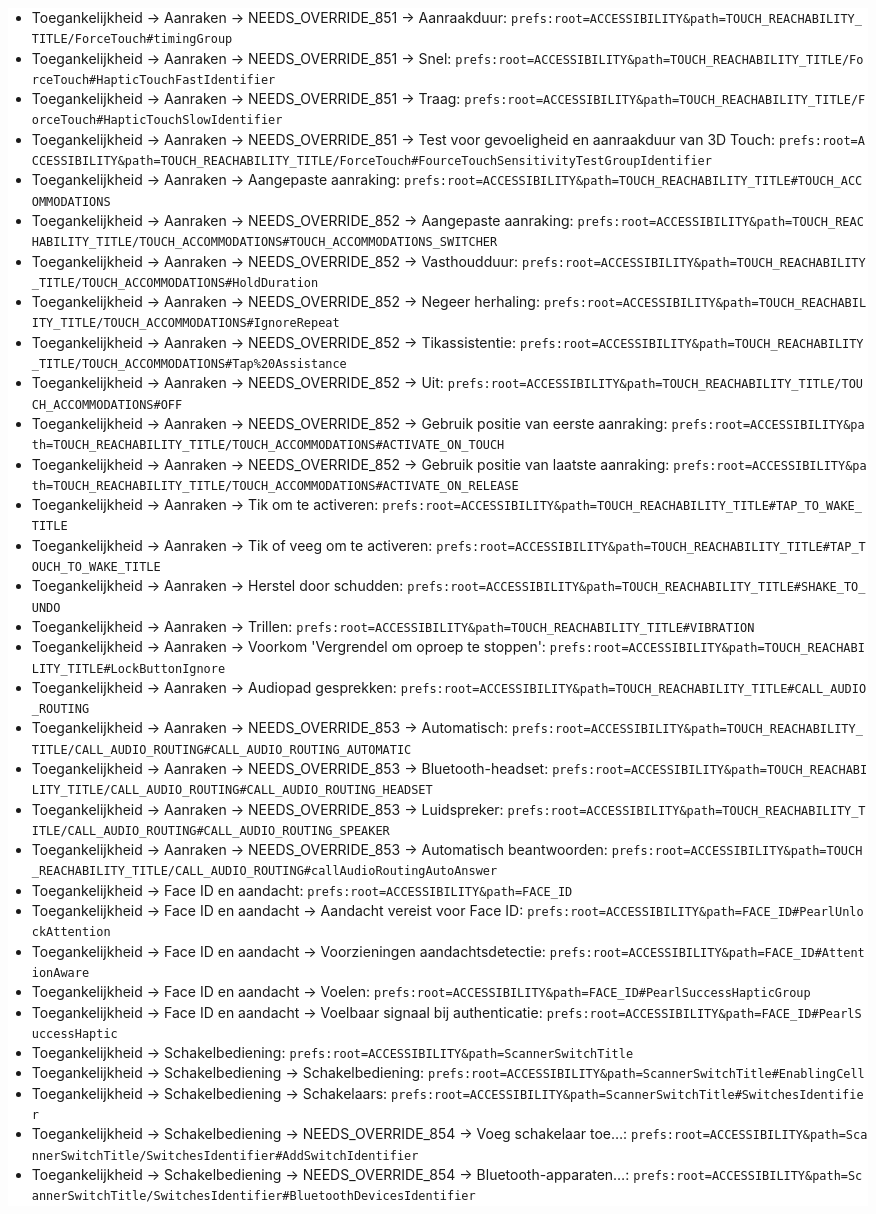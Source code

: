 - Toegankelijkheid → Aanraken → NEEDS_OVERRIDE_851 → Aanraakduur: `prefs:root=ACCESSIBILITY&path=TOUCH_REACHABILITY_TITLE/ForceTouch#timingGroup`
- Toegankelijkheid → Aanraken → NEEDS_OVERRIDE_851 → Snel: `prefs:root=ACCESSIBILITY&path=TOUCH_REACHABILITY_TITLE/ForceTouch#HapticTouchFastIdentifier`
- Toegankelijkheid → Aanraken → NEEDS_OVERRIDE_851 → Traag: `prefs:root=ACCESSIBILITY&path=TOUCH_REACHABILITY_TITLE/ForceTouch#HapticTouchSlowIdentifier`
- Toegankelijkheid → Aanraken → NEEDS_OVERRIDE_851 → Test voor gevoeligheid en aanraakduur van 3D Touch: `prefs:root=ACCESSIBILITY&path=TOUCH_REACHABILITY_TITLE/ForceTouch#FourceTouchSensitivityTestGroupIdentifier`
- Toegankelijkheid → Aanraken → Aangepaste aanraking: `prefs:root=ACCESSIBILITY&path=TOUCH_REACHABILITY_TITLE#TOUCH_ACCOMMODATIONS`
- Toegankelijkheid → Aanraken → NEEDS_OVERRIDE_852 → Aangepaste aanraking: `prefs:root=ACCESSIBILITY&path=TOUCH_REACHABILITY_TITLE/TOUCH_ACCOMMODATIONS#TOUCH_ACCOMMODATIONS_SWITCHER`
- Toegankelijkheid → Aanraken → NEEDS_OVERRIDE_852 → Vasthoudduur: `prefs:root=ACCESSIBILITY&path=TOUCH_REACHABILITY_TITLE/TOUCH_ACCOMMODATIONS#HoldDuration`
- Toegankelijkheid → Aanraken → NEEDS_OVERRIDE_852 → Negeer herhaling: `prefs:root=ACCESSIBILITY&path=TOUCH_REACHABILITY_TITLE/TOUCH_ACCOMMODATIONS#IgnoreRepeat`
- Toegankelijkheid → Aanraken → NEEDS_OVERRIDE_852 → Tikassistentie: `prefs:root=ACCESSIBILITY&path=TOUCH_REACHABILITY_TITLE/TOUCH_ACCOMMODATIONS#Tap%20Assistance`
- Toegankelijkheid → Aanraken → NEEDS_OVERRIDE_852 → Uit: `prefs:root=ACCESSIBILITY&path=TOUCH_REACHABILITY_TITLE/TOUCH_ACCOMMODATIONS#OFF`
- Toegankelijkheid → Aanraken → NEEDS_OVERRIDE_852 → Gebruik positie van eerste aanraking: `prefs:root=ACCESSIBILITY&path=TOUCH_REACHABILITY_TITLE/TOUCH_ACCOMMODATIONS#ACTIVATE_ON_TOUCH`
- Toegankelijkheid → Aanraken → NEEDS_OVERRIDE_852 → Gebruik positie van laatste aanraking: `prefs:root=ACCESSIBILITY&path=TOUCH_REACHABILITY_TITLE/TOUCH_ACCOMMODATIONS#ACTIVATE_ON_RELEASE`
- Toegankelijkheid → Aanraken → Tik om te activeren: `prefs:root=ACCESSIBILITY&path=TOUCH_REACHABILITY_TITLE#TAP_TO_WAKE_TITLE`
- Toegankelijkheid → Aanraken → Tik of veeg om te activeren: `prefs:root=ACCESSIBILITY&path=TOUCH_REACHABILITY_TITLE#TAP_TOUCH_TO_WAKE_TITLE`
- Toegankelijkheid → Aanraken → Herstel door schudden: `prefs:root=ACCESSIBILITY&path=TOUCH_REACHABILITY_TITLE#SHAKE_TO_UNDO`
- Toegankelijkheid → Aanraken → Trillen: `prefs:root=ACCESSIBILITY&path=TOUCH_REACHABILITY_TITLE#VIBRATION`
- Toegankelijkheid → Aanraken → Voorkom 'Vergrendel om oproep te stoppen': `prefs:root=ACCESSIBILITY&path=TOUCH_REACHABILITY_TITLE#LockButtonIgnore`
- Toegankelijkheid → Aanraken → Audiopad gesprekken: `prefs:root=ACCESSIBILITY&path=TOUCH_REACHABILITY_TITLE#CALL_AUDIO_ROUTING`
- Toegankelijkheid → Aanraken → NEEDS_OVERRIDE_853 → Automatisch: `prefs:root=ACCESSIBILITY&path=TOUCH_REACHABILITY_TITLE/CALL_AUDIO_ROUTING#CALL_AUDIO_ROUTING_AUTOMATIC`
- Toegankelijkheid → Aanraken → NEEDS_OVERRIDE_853 → Bluetooth-headset: `prefs:root=ACCESSIBILITY&path=TOUCH_REACHABILITY_TITLE/CALL_AUDIO_ROUTING#CALL_AUDIO_ROUTING_HEADSET`
- Toegankelijkheid → Aanraken → NEEDS_OVERRIDE_853 → Luidspreker: `prefs:root=ACCESSIBILITY&path=TOUCH_REACHABILITY_TITLE/CALL_AUDIO_ROUTING#CALL_AUDIO_ROUTING_SPEAKER`
- Toegankelijkheid → Aanraken → NEEDS_OVERRIDE_853 → Automatisch beantwoorden: `prefs:root=ACCESSIBILITY&path=TOUCH_REACHABILITY_TITLE/CALL_AUDIO_ROUTING#callAudioRoutingAutoAnswer`
- Toegankelijkheid → Face ID en aandacht: `prefs:root=ACCESSIBILITY&path=FACE_ID`
- Toegankelijkheid → Face ID en aandacht → Aandacht vereist voor Face ID: `prefs:root=ACCESSIBILITY&path=FACE_ID#PearlUnlockAttention`
- Toegankelijkheid → Face ID en aandacht → Voorzieningen aandachtsdetectie: `prefs:root=ACCESSIBILITY&path=FACE_ID#AttentionAware`
- Toegankelijkheid → Face ID en aandacht → Voelen: `prefs:root=ACCESSIBILITY&path=FACE_ID#PearlSuccessHapticGroup`
- Toegankelijkheid → Face ID en aandacht → Voelbaar signaal bij authenticatie: `prefs:root=ACCESSIBILITY&path=FACE_ID#PearlSuccessHaptic`
- Toegankelijkheid → Schakelbediening: `prefs:root=ACCESSIBILITY&path=ScannerSwitchTitle`
- Toegankelijkheid → Schakelbediening → Schakelbediening: `prefs:root=ACCESSIBILITY&path=ScannerSwitchTitle#EnablingCell`
- Toegankelijkheid → Schakelbediening → Schakelaars: `prefs:root=ACCESSIBILITY&path=ScannerSwitchTitle#SwitchesIdentifier`
- Toegankelijkheid → Schakelbediening → NEEDS_OVERRIDE_854 → Voeg schakelaar toe…: `prefs:root=ACCESSIBILITY&path=ScannerSwitchTitle/SwitchesIdentifier#AddSwitchIdentifier`
- Toegankelijkheid → Schakelbediening → NEEDS_OVERRIDE_854 → Bluetooth-apparaten…: `prefs:root=ACCESSIBILITY&path=ScannerSwitchTitle/SwitchesIdentifier#BluetoothDevicesIdentifier`